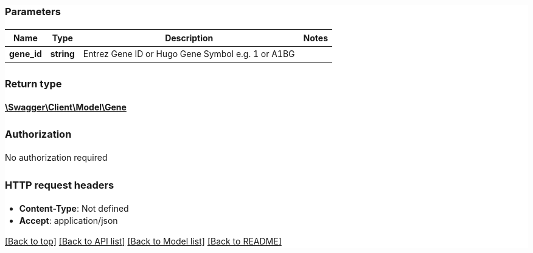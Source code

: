 ### Parameters

Name | Type | Description  | Notes
------------- | ------------- | ------------- | -------------
 **gene_id** | **string**| Entrez Gene ID or Hugo Gene Symbol e.g. 1 or A1BG |

### Return type

[**\Swagger\Client\Model\Gene**](../Model/Gene.md)

### Authorization

No authorization required

### HTTP request headers

 - **Content-Type**: Not defined
 - **Accept**: application/json

[[Back to top]](#) [[Back to API list]](../../README.md#documentation-for-api-endpoints) [[Back to Model list]](../../README.md#documentation-for-models) [[Back to README]](../../README.md)

